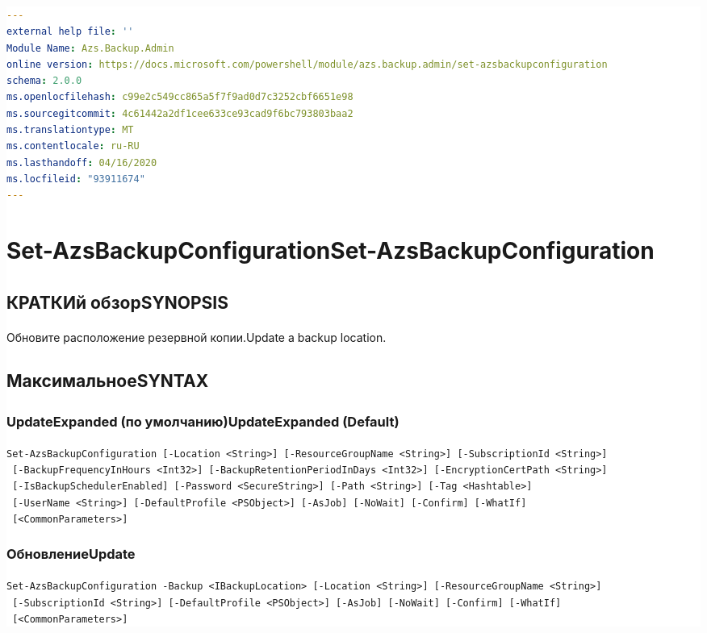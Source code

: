 ```yaml
---
external help file: ''
Module Name: Azs.Backup.Admin
online version: https://docs.microsoft.com/powershell/module/azs.backup.admin/set-azsbackupconfiguration
schema: 2.0.0
ms.openlocfilehash: c99e2c549cc865a5f7f9ad0d7c3252cbf6651e98
ms.sourcegitcommit: 4c61442a2df1cee633ce93cad9f6bc793803baa2
ms.translationtype: MT
ms.contentlocale: ru-RU
ms.lasthandoff: 04/16/2020
ms.locfileid: "93911674"
---
```

# <span data-ttu-id="37a65-101">Set-AzsBackupConfiguration</span><span class="sxs-lookup"><span data-stu-id="37a65-101">Set-AzsBackupConfiguration</span></span>

## <span data-ttu-id="37a65-102">КРАТКИй обзор</span><span class="sxs-lookup"><span data-stu-id="37a65-102">SYNOPSIS</span></span>
<span data-ttu-id="37a65-103">Обновите расположение резервной копии.</span><span class="sxs-lookup"><span data-stu-id="37a65-103">Update a backup location.</span></span>

## <span data-ttu-id="37a65-104">Максимальное</span><span class="sxs-lookup"><span data-stu-id="37a65-104">SYNTAX</span></span>

### <span data-ttu-id="37a65-105">UpdateExpanded (по умолчанию)</span><span class="sxs-lookup"><span data-stu-id="37a65-105">UpdateExpanded (Default)</span></span>
```
Set-AzsBackupConfiguration [-Location <String>] [-ResourceGroupName <String>] [-SubscriptionId <String>]
 [-BackupFrequencyInHours <Int32>] [-BackupRetentionPeriodInDays <Int32>] [-EncryptionCertPath <String>]
 [-IsBackupSchedulerEnabled] [-Password <SecureString>] [-Path <String>] [-Tag <Hashtable>]
 [-UserName <String>] [-DefaultProfile <PSObject>] [-AsJob] [-NoWait] [-Confirm] [-WhatIf]
 [<CommonParameters>]
```

### <span data-ttu-id="37a65-106">Обновление</span><span class="sxs-lookup"><span data-stu-id="37a65-106">Update</span></span>
```
Set-AzsBackupConfiguration -Backup <IBackupLocation> [-Location <String>] [-ResourceGroupName <String>]
 [-SubscriptionId <String>] [-DefaultProfile <PSObject>] [-AsJob] [-NoWait] [-Confirm] [-WhatIf]
 [<CommonParameters>]
```
